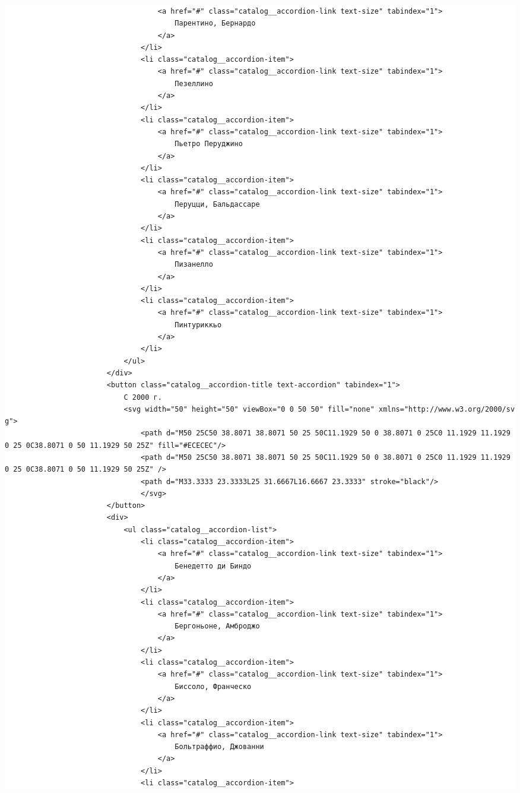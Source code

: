                                         <a href="#" class="catalog__accordion-link text-size" tabindex="1">
                                            Парентино, Бернардо
                                        </a>
                                    </li>
                                    <li class="catalog__accordion-item">
                                        <a href="#" class="catalog__accordion-link text-size" tabindex="1">
                                            Пезеллино
                                        </a>
                                    </li>
                                    <li class="catalog__accordion-item">
                                        <a href="#" class="catalog__accordion-link text-size" tabindex="1">
                                            Пьетро Перуджино
                                        </a>
                                    </li>
                                    <li class="catalog__accordion-item">
                                        <a href="#" class="catalog__accordion-link text-size" tabindex="1">
                                            Перуцци, Бальдассаре
                                        </a>
                                    </li>
                                    <li class="catalog__accordion-item">
                                        <a href="#" class="catalog__accordion-link text-size" tabindex="1">
                                            Пизанелло
                                        </a>
                                    </li>
                                    <li class="catalog__accordion-item">
                                        <a href="#" class="catalog__accordion-link text-size" tabindex="1">
                                            Пинтуриккьо
                                        </a>
                                    </li>
                                </ul>
                            </div>
                            <button class="catalog__accordion-title text-accordion" tabindex="1">
                                C 2000 г.
                                <svg width="50" height="50" viewBox="0 0 50 50" fill="none" xmlns="http://www.w3.org/2000/svg">
                                    <path d="M50 25C50 38.8071 38.8071 50 25 50C11.1929 50 0 38.8071 0 25C0 11.1929 11.1929 0 25 0C38.8071 0 50 11.1929 50 25Z" fill="#ECECEC"/>
                                    <path d="M50 25C50 38.8071 38.8071 50 25 50C11.1929 50 0 38.8071 0 25C0 11.1929 11.1929 0 25 0C38.8071 0 50 11.1929 50 25Z" />
                                    <path d="M33.3333 23.3333L25 31.6667L16.6667 23.3333" stroke="black"/>
                                    </svg>                                    
                            </button>
                            <div>
                                <ul class="catalog__accordion-list">
                                    <li class="catalog__accordion-item">
                                        <a href="#" class="catalog__accordion-link text-size" tabindex="1">
                                            Бенедетто ди Биндо
                                        </a>
                                    </li>
                                    <li class="catalog__accordion-item">
                                        <a href="#" class="catalog__accordion-link text-size" tabindex="1">
                                            Бергоньоне, Амброджо
                                        </a>
                                    </li>
                                    <li class="catalog__accordion-item">
                                        <a href="#" class="catalog__accordion-link text-size" tabindex="1">
                                            Биссоло, Франческо
                                        </a>
                                    </li>
                                    <li class="catalog__accordion-item">
                                        <a href="#" class="catalog__accordion-link text-size" tabindex="1">
                                            Больтраффио, Джованни
                                        </a>
                                    </li>
                                    <li class="catalog__accordion-item">